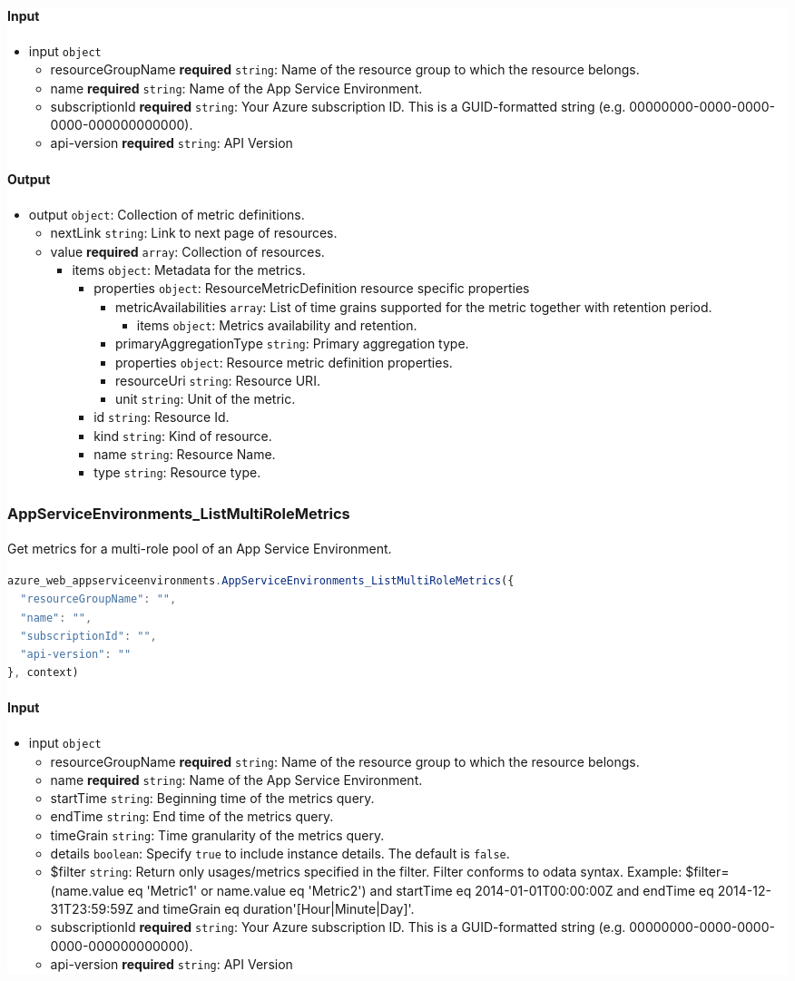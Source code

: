 #### Input
* input `object`
  * resourceGroupName **required** `string`: Name of the resource group to which the resource belongs.
  * name **required** `string`: Name of the App Service Environment.
  * subscriptionId **required** `string`: Your Azure subscription ID. This is a GUID-formatted string (e.g. 00000000-0000-0000-0000-000000000000).
  * api-version **required** `string`: API Version

#### Output
* output `object`: Collection of metric definitions.
  * nextLink `string`: Link to next page of resources.
  * value **required** `array`: Collection of resources.
    * items `object`: Metadata for the metrics.
      * properties `object`: ResourceMetricDefinition resource specific properties
        * metricAvailabilities `array`: List of time grains supported for the metric together with retention period.
          * items `object`: Metrics availability and retention.
        * primaryAggregationType `string`: Primary aggregation type.
        * properties `object`: Resource metric definition properties.
        * resourceUri `string`: Resource URI.
        * unit `string`: Unit of the metric.
      * id `string`: Resource Id.
      * kind `string`: Kind of resource.
      * name `string`: Resource Name.
      * type `string`: Resource type.

### AppServiceEnvironments_ListMultiRoleMetrics
Get metrics for a multi-role pool of an App Service Environment.


```js
azure_web_appserviceenvironments.AppServiceEnvironments_ListMultiRoleMetrics({
  "resourceGroupName": "",
  "name": "",
  "subscriptionId": "",
  "api-version": ""
}, context)
```

#### Input
* input `object`
  * resourceGroupName **required** `string`: Name of the resource group to which the resource belongs.
  * name **required** `string`: Name of the App Service Environment.
  * startTime `string`: Beginning time of the metrics query.
  * endTime `string`: End time of the metrics query.
  * timeGrain `string`: Time granularity of the metrics query.
  * details `boolean`: Specify <code>true</code> to include instance details. The default is <code>false</code>.
  * $filter `string`: Return only usages/metrics specified in the filter. Filter conforms to odata syntax. Example: $filter=(name.value eq 'Metric1' or name.value eq 'Metric2') and startTime eq 2014-01-01T00:00:00Z and endTime eq 2014-12-31T23:59:59Z and timeGrain eq duration'[Hour|Minute|Day]'.
  * subscriptionId **required** `string`: Your Azure subscription ID. This is a GUID-formatted string (e.g. 00000000-0000-0000-0000-000000000000).
  * api-version **required** `string`: API Version
